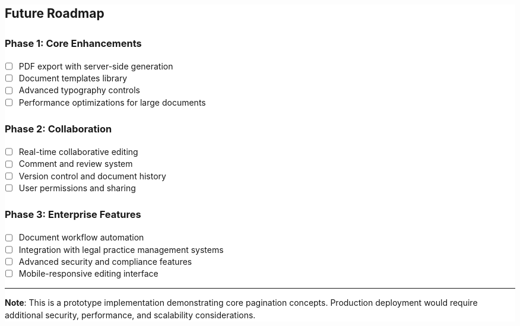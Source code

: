 
## Future Roadmap

### Phase 1: Core Enhancements
- [ ] PDF export with server-side generation
- [ ] Document templates library
- [ ] Advanced typography controls
- [ ] Performance optimizations for large documents

### Phase 2: Collaboration
- [ ] Real-time collaborative editing
- [ ] Comment and review system
- [ ] Version control and document history
- [ ] User permissions and sharing

### Phase 3: Enterprise Features
- [ ] Document workflow automation
- [ ] Integration with legal practice management systems
- [ ] Advanced security and compliance features
- [ ] Mobile-responsive editing interface

---

**Note**: This is a prototype implementation demonstrating core pagination concepts. Production deployment would require additional security, performance, and scalability considerations.
